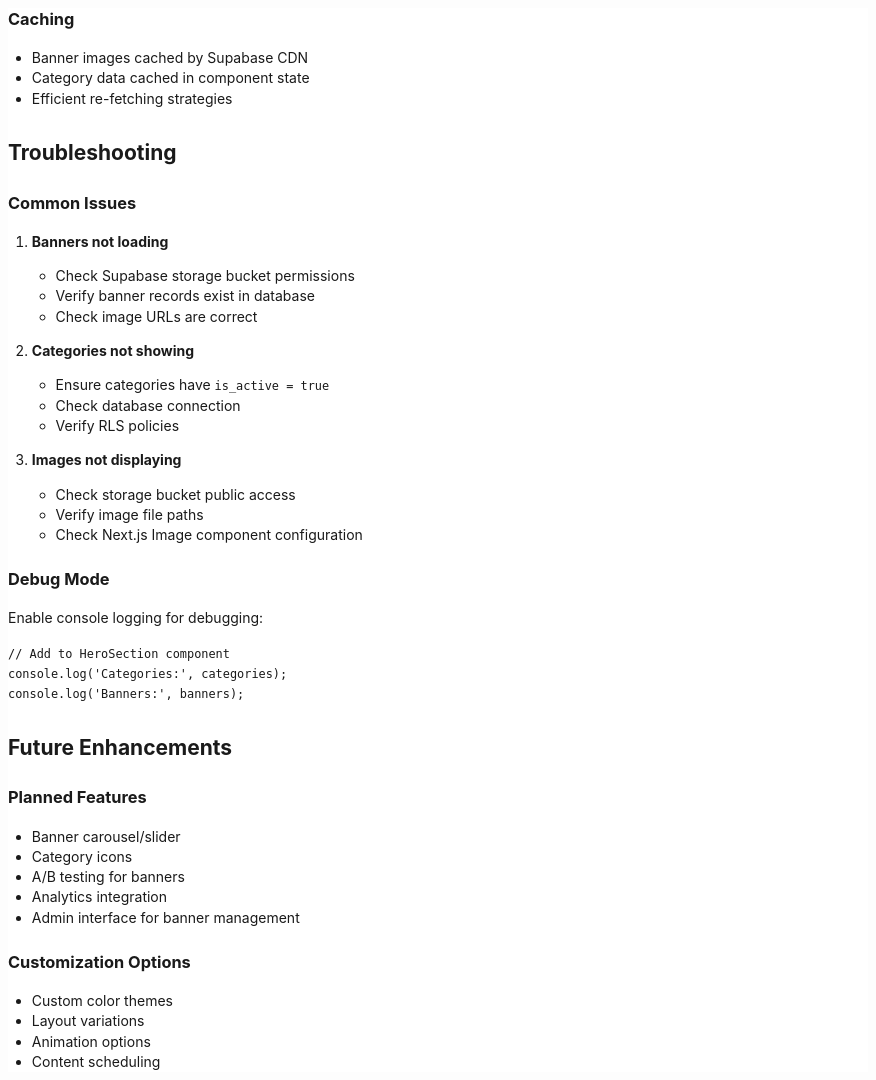 ### Caching
- Banner images cached by Supabase CDN
- Category data cached in component state
- Efficient re-fetching strategies

## Troubleshooting

### Common Issues

1. **Banners not loading**
   - Check Supabase storage bucket permissions
   - Verify banner records exist in database
   - Check image URLs are correct

2. **Categories not showing**
   - Ensure categories have `is_active = true`
   - Check database connection
   - Verify RLS policies

3. **Images not displaying**
   - Check storage bucket public access
   - Verify image file paths
   - Check Next.js Image component configuration

### Debug Mode
Enable console logging for debugging:
```tsx
// Add to HeroSection component
console.log('Categories:', categories);
console.log('Banners:', banners);
```

## Future Enhancements

### Planned Features
- Banner carousel/slider
- Category icons
- A/B testing for banners
- Analytics integration
- Admin interface for banner management

### Customization Options
- Custom color themes
- Layout variations
- Animation options
- Content scheduling 